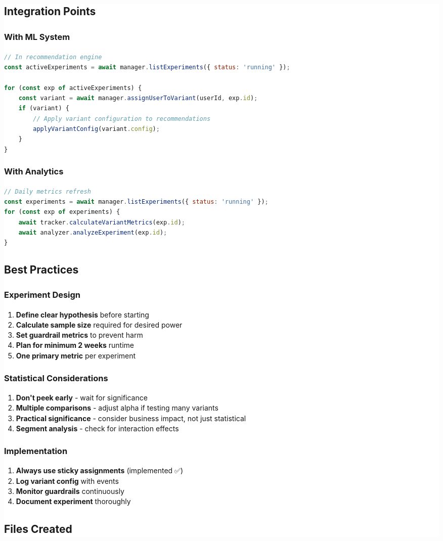 ## Integration Points

### With ML System
```javascript
// In recommendation engine
const activeExperiments = await manager.listExperiments({ status: 'running' });

for (const exp of activeExperiments) {
    const variant = await manager.assignUserToVariant(userId, exp.id);
    if (variant) {
        // Apply variant configuration to recommendations
        applyVariantConfig(variant.config);
    }
}
```

### With Analytics
```javascript
// Daily metrics refresh
const experiments = await manager.listExperiments({ status: 'running' });
for (const exp of experiments) {
    await tracker.calculateVariantMetrics(exp.id);
    await analyzer.analyzeExperiment(exp.id);
}
```

## Best Practices

### Experiment Design
1. **Define clear hypothesis** before starting
2. **Calculate sample size** required for desired power
3. **Set guardrail metrics** to prevent harm
4. **Plan for minimum 2 weeks** runtime
5. **One primary metric** per experiment

### Statistical Considerations
1. **Don't peek early** - wait for significance
2. **Multiple comparisons** - adjust alpha if testing many variants
3. **Practical significance** - consider business impact, not just statistical
4. **Segment analysis** - check for interaction effects

### Implementation
1. **Always use sticky assignments** (implemented ✅)
2. **Log variant config** with events
3. **Monitor guardrails** continuously
4. **Document experiment** thoroughly

## Files Created
